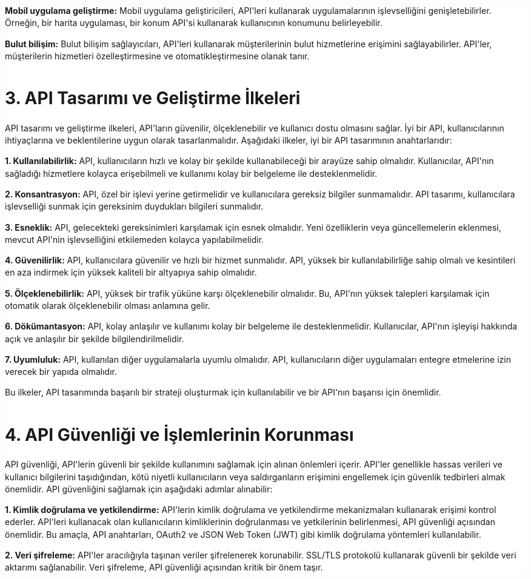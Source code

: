 **Mobil uygulama geliştirme:** Mobil uygulama geliştiricileri, API'leri kullanarak uygulamalarının işlevselliğini genişletebilirler. Örneğin, bir harita uygulaması, bir konum API'si kullanarak kullanıcının konumunu belirleyebilir.

**Bulut bilişim:** Bulut bilişim sağlayıcıları, API'leri kullanarak müşterilerinin bulut hizmetlerine erişimini sağlayabilirler. API'ler, müşterilerin hizmetleri özelleştirmesine ve otomatikleştirmesine olanak tanır.

# 3. API Tasarımı ve Geliştirme İlkeleri

API tasarımı ve geliştirme ilkeleri, API'ların güvenilir, ölçeklenebilir ve kullanıcı dostu olmasını sağlar. İyi bir API, kullanıcılarının ihtiyaçlarına ve beklentilerine uygun olarak tasarlanmalıdır. Aşağıdaki ilkeler, iyi bir API tasarımının anahtarlarıdır:

**1. Kullanılabilirlik:** API, kullanıcıların hızlı ve kolay bir şekilde kullanabileceği bir arayüze sahip olmalıdır. Kullanıcılar, API'nın sağladığı hizmetlere kolayca erişebilmeli ve kullanımı kolay bir belgeleme ile desteklenmelidir.

**2. Konsantrasyon:** API, özel bir işlevi yerine getirmelidir ve kullanıcılara gereksiz bilgiler sunmamalıdır. API tasarımı, kullanıcılara işlevselliği sunmak için gereksinim duydukları bilgileri sunmalıdır.

**3. Esneklik:** API, gelecekteki gereksinimleri karşılamak için esnek olmalıdır. Yeni özelliklerin veya güncellemelerin eklenmesi, mevcut API'nin işlevselliğini etkilemeden kolayca yapılabilmelidir.

**4. Güvenilirlik:** API, kullanıcılara güvenilir ve hızlı bir hizmet sunmalıdır. API, yüksek bir kullanılabilirliğe sahip olmalı ve kesintileri en aza indirmek için yüksek kaliteli bir altyapıya sahip olmalıdır.

**5. Ölçeklenebilirlik:** API, yüksek bir trafik yüküne karşı ölçeklenebilir olmalıdır. Bu, API'nın yüksek talepleri karşılamak için otomatik olarak ölçeklenebilir olması anlamına gelir.

**6. Dökümantasyon:** API, kolay anlaşılır ve kullanımı kolay bir belgeleme ile desteklenmelidir. Kullanıcılar, API'nın işleyişi hakkında açık ve anlaşılır bir şekilde bilgilendirilmelidir.

**7. Uyumluluk:** API, kullanılan diğer uygulamalarla uyumlu olmalıdır. API, kullanıcıların diğer uygulamaları entegre etmelerine izin verecek bir yapıda olmalıdır.

Bu ilkeler, API tasarımında başarılı bir strateji oluşturmak için kullanılabilir ve bir API'nın başarısı için önemlidir.

# 4. API Güvenliği ve İşlemlerinin Korunması

API güvenliği, API'lerin güvenli bir şekilde kullanımını sağlamak için alınan önlemleri içerir. API'ler genellikle hassas verileri ve kullanıcı bilgilerini taşıdığından, kötü niyetli kullanıcıların veya saldırganların erişimini engellemek için güvenlik tedbirleri almak önemlidir. API güvenliğini sağlamak için aşağıdaki adımlar alınabilir:

**1. Kimlik doğrulama ve yetkilendirme:** API'lerin kimlik doğrulama ve yetkilendirme mekanizmaları kullanarak erişimi kontrol ederler. API'leri kullanacak olan kullanıcıların kimliklerinin doğrulanması ve yetkilerinin belirlenmesi, API güvenliği açısından önemlidir. Bu amaçla, API anahtarları, OAuth2 ve JSON Web Token (JWT) gibi kimlik doğrulama yöntemleri kullanılabilir.

**2. Veri şifreleme:** API'ler aracılığıyla taşınan veriler şifrelenerek korunabilir. SSL/TLS protokolü kullanarak güvenli bir şekilde veri aktarımı sağlanabilir. Veri şifreleme, API güvenliği açısından kritik bir önem taşır.
